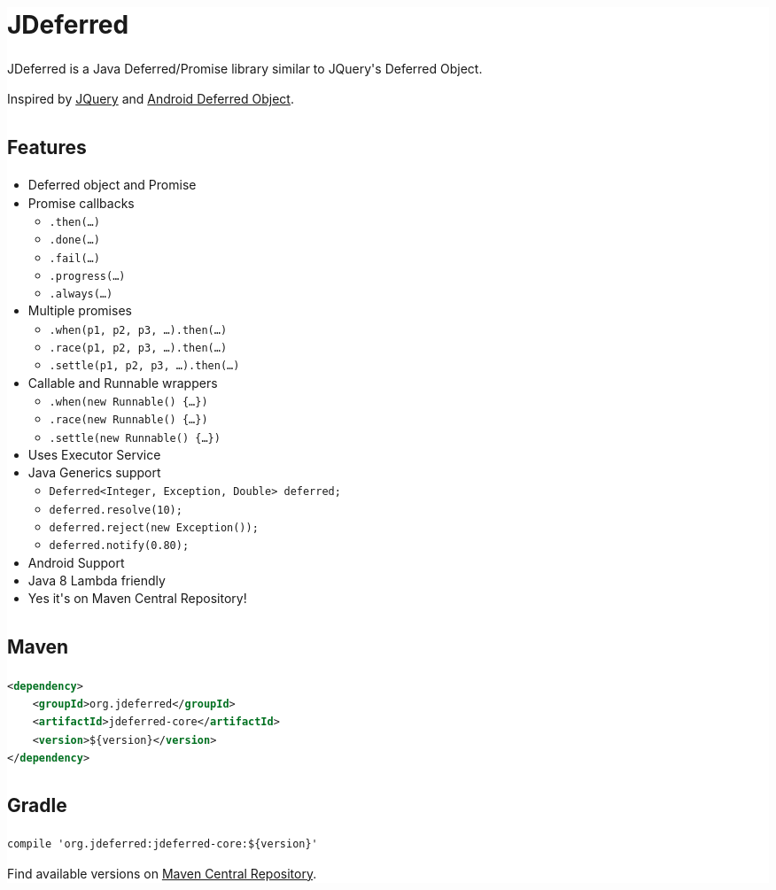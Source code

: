

JDeferred
=========

JDeferred is a Java Deferred/Promise library similar to JQuery's Deferred Object.

Inspired by [JQuery](https://github.com/jquery/jquery) and [Android Deferred Object](https://github.com/CodeAndMagic/android-deferred-object).

<a name="features"></a>Features
--------
* Deferred object and Promise
* Promise callbacks
  * ```.then(…)```
  * ```.done(…)```
  * ```.fail(…)```
  * ```.progress(…)```
  * ```.always(…)```
* Multiple promises
  * ```.when(p1, p2, p3, …).then(…)```
  * ```.race(p1, p2, p3, …).then(…)```
  * ```.settle(p1, p2, p3, …).then(…)```
* Callable and Runnable wrappers
  * ```.when(new Runnable() {…})```
  * ```.race(new Runnable() {…})```
  * ```.settle(new Runnable() {…})```
* Uses Executor Service
* Java Generics support
  * ```Deferred<Integer, Exception, Double> deferred;```
  * ```deferred.resolve(10);```
  * ```deferred.reject(new Exception());```
  * ```deferred.notify(0.80);```
* Android Support
* Java 8 Lambda friendly
* Yes it's on Maven Central Repository!

Maven
-----
```xml
<dependency>
    <groupId>org.jdeferred</groupId>
    <artifactId>jdeferred-core</artifactId>
    <version>${version}</version>
</dependency>
```

Gradle
-----
```
compile 'org.jdeferred:jdeferred-core:${version}'
```

Find available versions on [Maven Central Repository](http://search.maven.org/#search%7Cgav%7C1%7Cg%3A%22org.jdeferred%22%20AND%20a%3A%22jdeferred-core%22).
